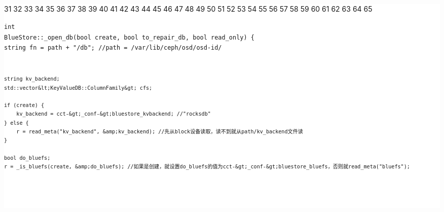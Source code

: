 </span><span class="lnt">31
</span><span class="lnt">32
</span><span class="lnt">33
</span><span class="lnt">34
</span><span class="lnt">35
</span><span class="lnt">36
</span><span class="lnt">37
</span><span class="lnt">38
</span><span class="lnt">39
</span><span class="lnt">40
</span><span class="lnt">41
</span><span class="lnt">42
</span><span class="lnt">43
</span><span class="lnt">44
</span><span class="lnt">45
</span><span class="lnt">46
</span><span class="lnt">47
</span><span class="lnt">48
</span><span class="lnt">49
</span><span class="lnt">50
</span><span class="lnt">51
</span><span class="lnt">52
</span><span class="lnt">53
</span><span class="lnt">54
</span><span class="lnt">55
</span><span class="lnt">56
</span><span class="lnt">57
</span><span class="lnt">58
</span><span class="lnt">59
</span><span class="lnt">60
</span><span class="lnt">61
</span><span class="lnt">62
</span><span class="lnt">63
</span><span class="lnt">64
</span><span class="lnt">65
</span></code></pre></td><td class="lntd"><pre class="chroma"><code class="language-fallback" data-lang="fallback">int BlueStore::_open_db(bool create, bool to_repair_db, bool read_only)
{
    string fn = path + "/db"; //path = /var/lib/ceph/osd/osd-id/

    string kv_backend;
    std::vector&lt;KeyValueDB::ColumnFamily&gt; cfs;

    if (create) {
        kv_backend = cct-&gt;_conf-&gt;bluestore_kvbackend; //"rocksdb"
    } else {
        r = read_meta("kv_backend", &amp;kv_backend); //先从block设备读取，读不到就从path/kv_backend文件读
    }

    bool do_bluefs;
    r = _is_bluefs(create, &amp;do_bluefs); //如果是创建，就设置do_bluefs的值为cct-&gt;_conf-&gt;bluestore_bluefs，否则就read_meta("bluefs");
